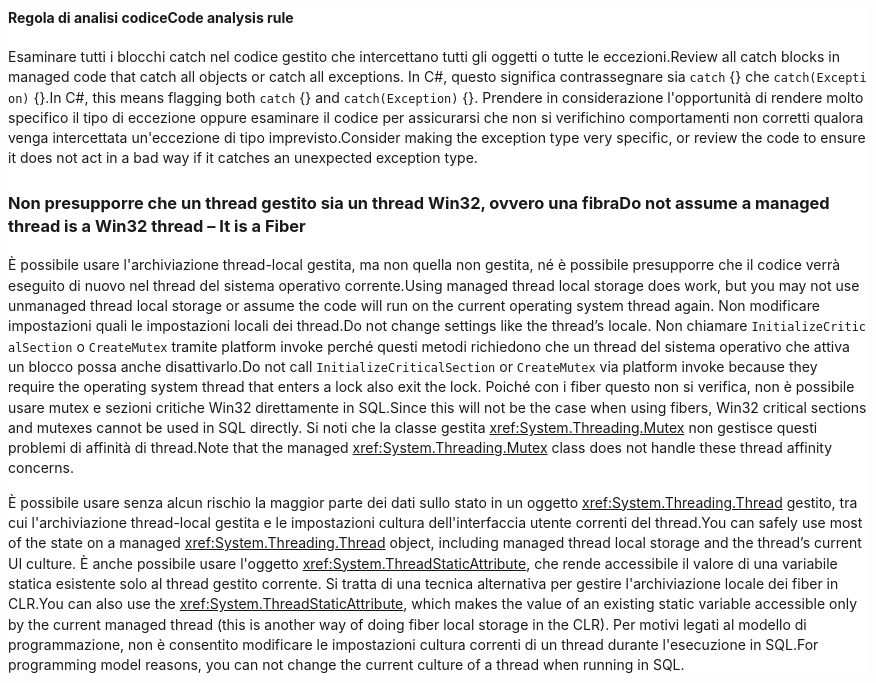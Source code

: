 #### <a name="code-analysis-rule"></a><span data-ttu-id="ff679-328">Regola di analisi codice</span><span class="sxs-lookup"><span data-stu-id="ff679-328">Code analysis rule</span></span>

<span data-ttu-id="ff679-329">Esaminare tutti i blocchi catch nel codice gestito che intercettano tutti gli oggetti o tutte le eccezioni.</span><span class="sxs-lookup"><span data-stu-id="ff679-329">Review all catch blocks in managed code that catch all objects or catch all exceptions.</span></span>  <span data-ttu-id="ff679-330">In C#, questo significa contrassegnare sia `catch` {} che `catch(Exception)` {}.</span><span class="sxs-lookup"><span data-stu-id="ff679-330">In C#, this means flagging both `catch` {} and `catch(Exception)` {}.</span></span>  <span data-ttu-id="ff679-331">Prendere in considerazione l'opportunità di rendere molto specifico il tipo di eccezione oppure esaminare il codice per assicurarsi che non si verifichino comportamenti non corretti qualora venga intercettata un'eccezione di tipo imprevisto.</span><span class="sxs-lookup"><span data-stu-id="ff679-331">Consider making the exception type very specific, or review the code to ensure it does not act in a bad way if it catches an unexpected exception type.</span></span>

### <a name="do-not-assume-a-managed-thread-is-a-win32-thread--it-is-a-fiber"></a><span data-ttu-id="ff679-332">Non presupporre che un thread gestito sia un thread Win32, ovvero una fibra</span><span class="sxs-lookup"><span data-stu-id="ff679-332">Do not assume a managed thread is a Win32 thread – It is a Fiber</span></span>

<span data-ttu-id="ff679-333">È possibile usare l'archiviazione thread-local gestita, ma non quella non gestita, né è possibile presupporre che il codice verrà eseguito di nuovo nel thread del sistema operativo corrente.</span><span class="sxs-lookup"><span data-stu-id="ff679-333">Using managed thread local storage does work, but you may not use unmanaged thread local storage or assume the code will run on the current operating system thread again.</span></span> <span data-ttu-id="ff679-334">Non modificare impostazioni quali le impostazioni locali dei thread.</span><span class="sxs-lookup"><span data-stu-id="ff679-334">Do not change settings like the thread’s locale.</span></span> <span data-ttu-id="ff679-335">Non chiamare `InitializeCriticalSection` o `CreateMutex` tramite platform invoke perché questi metodi richiedono che un thread del sistema operativo che attiva un blocco possa anche disattivarlo.</span><span class="sxs-lookup"><span data-stu-id="ff679-335">Do not call `InitializeCriticalSection` or `CreateMutex` via platform invoke because they require the operating system thread that enters a lock also exit the lock.</span></span> <span data-ttu-id="ff679-336">Poiché con i fiber questo non si verifica, non è possibile usare mutex e sezioni critiche Win32 direttamente in SQL.</span><span class="sxs-lookup"><span data-stu-id="ff679-336">Since this will not be the case when using fibers, Win32 critical sections and mutexes cannot be used in SQL directly.</span></span>  <span data-ttu-id="ff679-337">Si noti che la classe gestita <xref:System.Threading.Mutex> non gestisce questi problemi di affinità di thread.</span><span class="sxs-lookup"><span data-stu-id="ff679-337">Note that the managed <xref:System.Threading.Mutex> class does not handle these thread affinity concerns.</span></span>

<span data-ttu-id="ff679-338">È possibile usare senza alcun rischio la maggior parte dei dati sullo stato in un oggetto <xref:System.Threading.Thread> gestito, tra cui l'archiviazione thread-local gestita e le impostazioni cultura dell'interfaccia utente correnti del thread.</span><span class="sxs-lookup"><span data-stu-id="ff679-338">You can safely use most of the state on a managed <xref:System.Threading.Thread> object, including managed thread local storage and the thread’s current UI culture.</span></span> <span data-ttu-id="ff679-339">È anche possibile usare l'oggetto <xref:System.ThreadStaticAttribute>, che rende accessibile il valore di una variabile statica esistente solo al thread gestito corrente. Si tratta di una tecnica alternativa per gestire l'archiviazione locale dei fiber in CLR.</span><span class="sxs-lookup"><span data-stu-id="ff679-339">You can also use the <xref:System.ThreadStaticAttribute>, which makes the value of an existing static variable accessible only by the current managed thread (this is another way of doing fiber local storage in the CLR).</span></span> <span data-ttu-id="ff679-340">Per motivi legati al modello di programmazione, non è consentito modificare le impostazioni cultura correnti di un thread durante l'esecuzione in SQL.</span><span class="sxs-lookup"><span data-stu-id="ff679-340">For programming model reasons, you can not change the current culture of a thread when running in SQL.</span></span>
